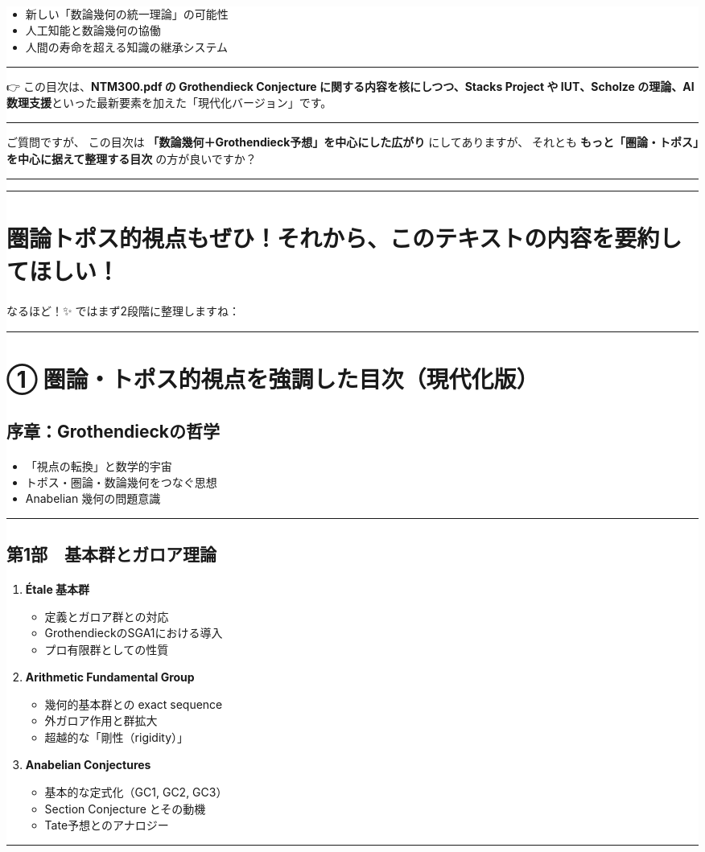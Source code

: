    * 新しい「数論幾何の統一理論」の可能性
   * 人工知能と数論幾何の協働
   * 人間の寿命を超える知識の継承システム

---

👉 この目次は、**NTM300.pdf の Grothendieck Conjecture に関する内容を核にしつつ、Stacks Project や IUT、Scholze の理論、AI数理支援**といった最新要素を加えた「現代化バージョン」です。

---

ご質問ですが、
この目次は **「数論幾何＋Grothendieck予想」を中心にした広がり** にしてありますが、
それとも **もっと「圏論・トポス」を中心に据えて整理する目次** の方が良いですか？

---
---

# 圏論トポス的視点もぜひ！それから、このテキストの内容を要約してほしい！

なるほど！✨
ではまず2段階に整理しますね：

---

# ① 圏論・トポス的視点を強調した目次（現代化版）

## 序章：Grothendieckの哲学

* 「視点の転換」と数学的宇宙
* トポス・圏論・数論幾何をつなぐ思想
* Anabelian 幾何の問題意識

---

## 第1部　基本群とガロア理論

1. **Étale 基本群**

   * 定義とガロア群との対応
   * GrothendieckのSGA1における導入
   * プロ有限群としての性質
2. **Arithmetic Fundamental Group**

   * 幾何的基本群との exact sequence
   * 外ガロア作用と群拡大
   * 超越的な「剛性（rigidity）」
3. **Anabelian Conjectures**

   * 基本的な定式化（GC1, GC2, GC3）
   * Section Conjecture とその動機
   * Tate予想とのアナロジー

---
